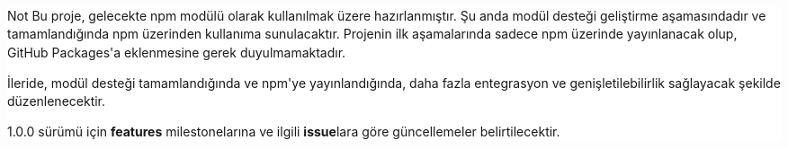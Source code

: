 Not
Bu proje, gelecekte npm modülü olarak kullanılmak üzere hazırlanmıştır. Şu anda modül desteği geliştirme aşamasındadır ve tamamlandığında npm üzerinden kullanıma sunulacaktır. Projenin ilk aşamalarında sadece npm üzerinde yayınlanacak olup, GitHub Packages'a eklenmesine gerek duyulmamaktadır.

İleride, modül desteği tamamlandığında ve npm'ye yayınlandığında, daha fazla entegrasyon ve genişletilebilirlik sağlayacak şekilde düzenlenecektir.

1.0.0 sürümü için **features** milestonelarına ve ilgili **issue**lara göre güncellemeler belirtilecektir.